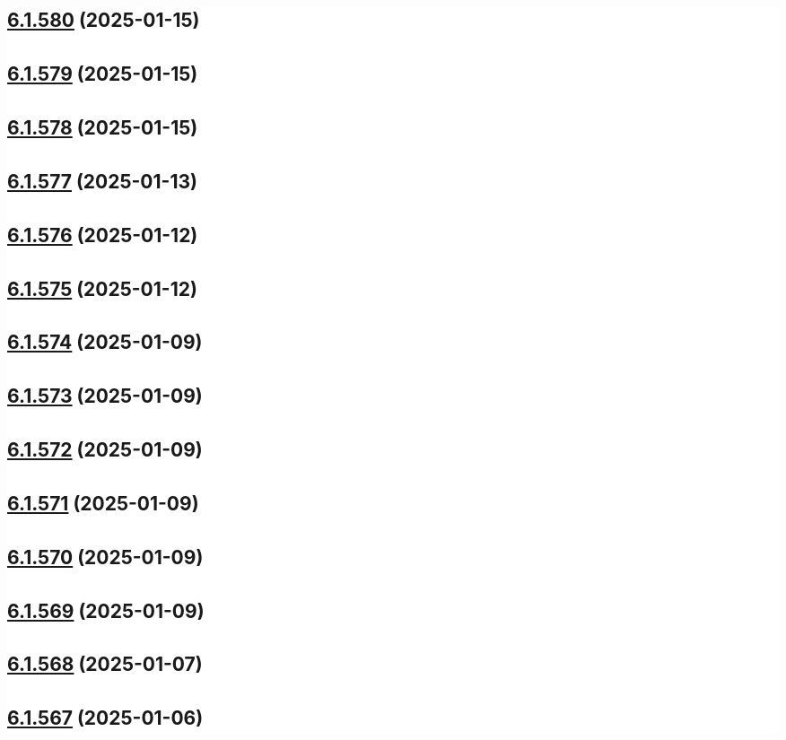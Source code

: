 ## [6.1.580](https://github.com/sprucelabsai-community/postgres-data-store/compare/v6.1.579...v6.1.580) (2025-01-15)

## [6.1.579](https://github.com/sprucelabsai-community/postgres-data-store/compare/v6.1.578...v6.1.579) (2025-01-15)

## [6.1.578](https://github.com/sprucelabsai-community/postgres-data-store/compare/v6.1.577...v6.1.578) (2025-01-15)

## [6.1.577](https://github.com/sprucelabsai-community/postgres-data-store/compare/v6.1.576...v6.1.577) (2025-01-13)

## [6.1.576](https://github.com/sprucelabsai-community/postgres-data-store/compare/v6.1.575...v6.1.576) (2025-01-12)

## [6.1.575](https://github.com/sprucelabsai-community/postgres-data-store/compare/v6.1.574...v6.1.575) (2025-01-12)

## [6.1.574](https://github.com/sprucelabsai-community/postgres-data-store/compare/v6.1.573...v6.1.574) (2025-01-09)

## [6.1.573](https://github.com/sprucelabsai-community/postgres-data-store/compare/v6.1.572...v6.1.573) (2025-01-09)

## [6.1.572](https://github.com/sprucelabsai-community/postgres-data-store/compare/v6.1.571...v6.1.572) (2025-01-09)

## [6.1.571](https://github.com/sprucelabsai-community/postgres-data-store/compare/v6.1.570...v6.1.571) (2025-01-09)

## [6.1.570](https://github.com/sprucelabsai-community/postgres-data-store/compare/v6.1.569...v6.1.570) (2025-01-09)

## [6.1.569](https://github.com/sprucelabsai-community/postgres-data-store/compare/v6.1.568...v6.1.569) (2025-01-09)

## [6.1.568](https://github.com/sprucelabsai-community/postgres-data-store/compare/v6.1.567...v6.1.568) (2025-01-07)

## [6.1.567](https://github.com/sprucelabsai-community/postgres-data-store/compare/v6.1.566...v6.1.567) (2025-01-06)
